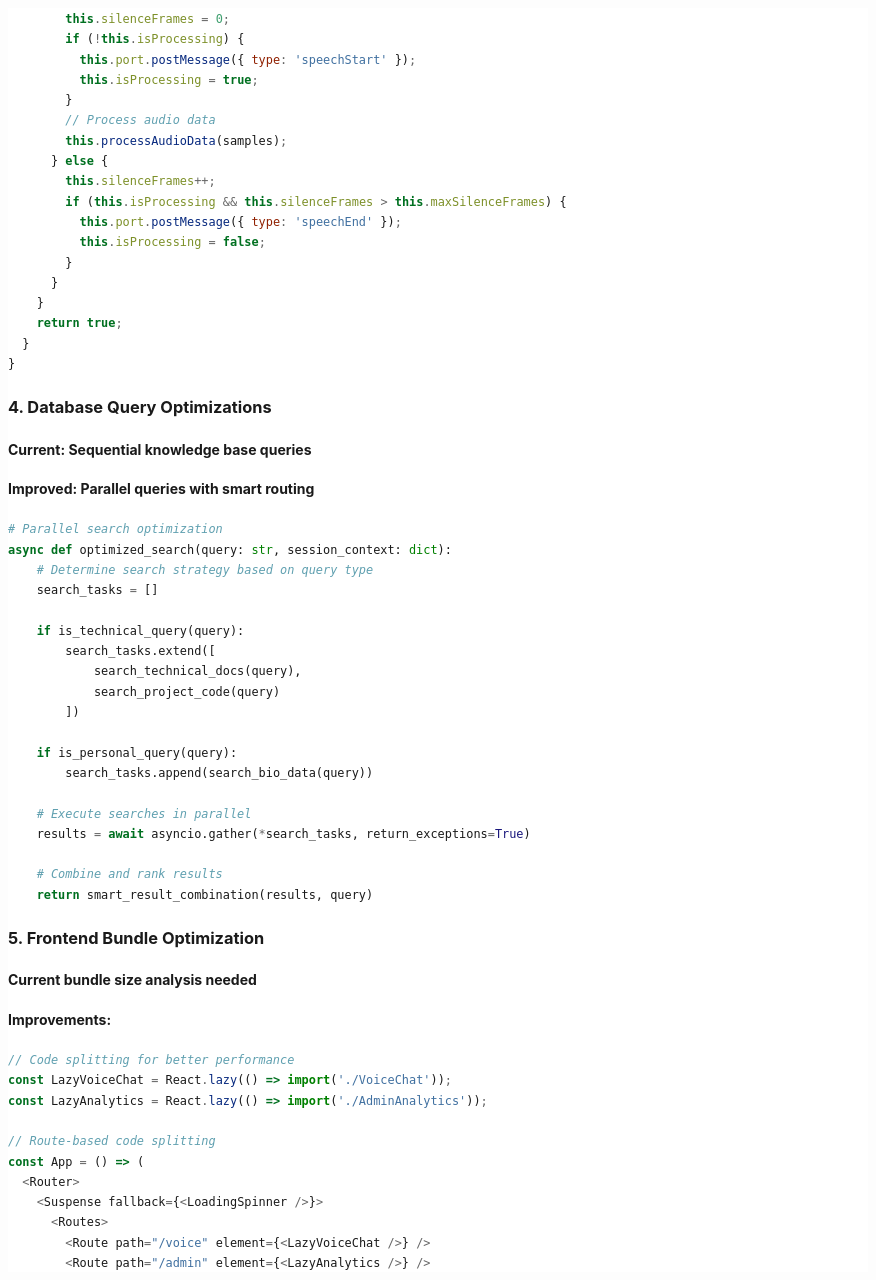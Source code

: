 ```javascript
        this.silenceFrames = 0;
        if (!this.isProcessing) {
          this.port.postMessage({ type: 'speechStart' });
          this.isProcessing = true;
        }
        // Process audio data
        this.processAudioData(samples);
      } else {
        this.silenceFrames++;
        if (this.isProcessing && this.silenceFrames > this.maxSilenceFrames) {
          this.port.postMessage({ type: 'speechEnd' });
          this.isProcessing = false;
        }
      }
    }
    return true;
  }
}
```

### 4. **Database Query Optimizations**

#### Current: Sequential knowledge base queries
#### Improved: Parallel queries with smart routing

```python
# Parallel search optimization
async def optimized_search(query: str, session_context: dict):
    # Determine search strategy based on query type
    search_tasks = []
    
    if is_technical_query(query):
        search_tasks.extend([
            search_technical_docs(query),
            search_project_code(query)
        ])
    
    if is_personal_query(query):
        search_tasks.append(search_bio_data(query))
    
    # Execute searches in parallel
    results = await asyncio.gather(*search_tasks, return_exceptions=True)
    
    # Combine and rank results
    return smart_result_combination(results, query)
```

### 5. **Frontend Bundle Optimization**

#### Current bundle size analysis needed
#### Improvements:
```javascript
// Code splitting for better performance
const LazyVoiceChat = React.lazy(() => import('./VoiceChat'));
const LazyAnalytics = React.lazy(() => import('./AdminAnalytics'));

// Route-based code splitting
const App = () => (
  <Router>
    <Suspense fallback={<LoadingSpinner />}>
      <Routes>
        <Route path="/voice" element={<LazyVoiceChat />} />
        <Route path="/admin" element={<LazyAnalytics />} />
```